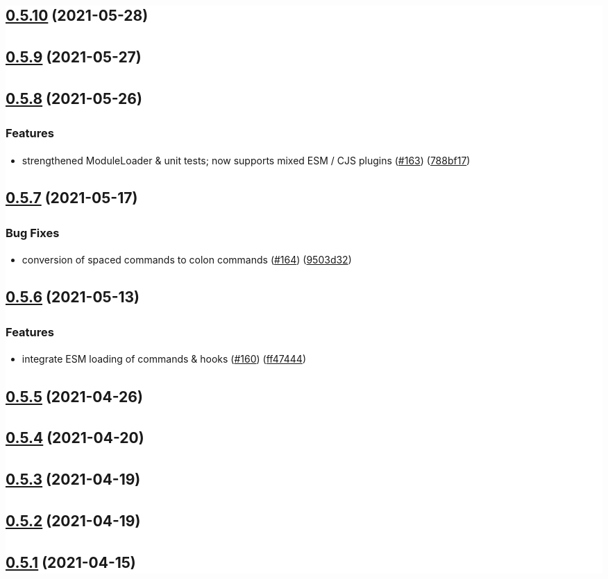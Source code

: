 ## [0.5.10](https://github.com/oclif/core/compare/v0.5.9...v0.5.10) (2021-05-28)

## [0.5.9](https://github.com/oclif/core/compare/v0.5.8...v0.5.9) (2021-05-27)

## [0.5.8](https://github.com/oclif/core/compare/v0.5.7...v0.5.8) (2021-05-26)

### Features

- strengthened ModuleLoader & unit tests; now supports mixed ESM / CJS plugins ([#163](https://github.com/oclif/core/issues/163)) ([788bf17](https://github.com/oclif/core/commit/788bf175b7e39b7d61fc07279e5cedca2fdbd540))

## [0.5.7](https://github.com/oclif/core/compare/v0.5.6...v0.5.7) (2021-05-17)

### Bug Fixes

- conversion of spaced commands to colon commands ([#164](https://github.com/oclif/core/issues/164)) ([9503d32](https://github.com/oclif/core/commit/9503d323d6e0dffe98a0a7005f676daeebd9ec44))

## [0.5.6](https://github.com/oclif/core/compare/v0.5.5...v0.5.6) (2021-05-13)

### Features

- integrate ESM loading of commands & hooks ([#160](https://github.com/oclif/core/issues/160)) ([ff47444](https://github.com/oclif/core/commit/ff47444b549566e40015d33f29d2687b74a980f4))

## [0.5.5](https://github.com/oclif/core/compare/v0.5.4...v0.5.5) (2021-04-26)

## [0.5.4](https://github.com/oclif/core/compare/v0.5.3...v0.5.4) (2021-04-20)

## [0.5.3](https://github.com/oclif/core/compare/v0.5.2...v0.5.3) (2021-04-19)

## [0.5.2](https://github.com/oclif/core/compare/v0.5.1...v0.5.2) (2021-04-19)

## [0.5.1](https://github.com/oclif/core/compare/v0.5.0...v0.5.1) (2021-04-15)
